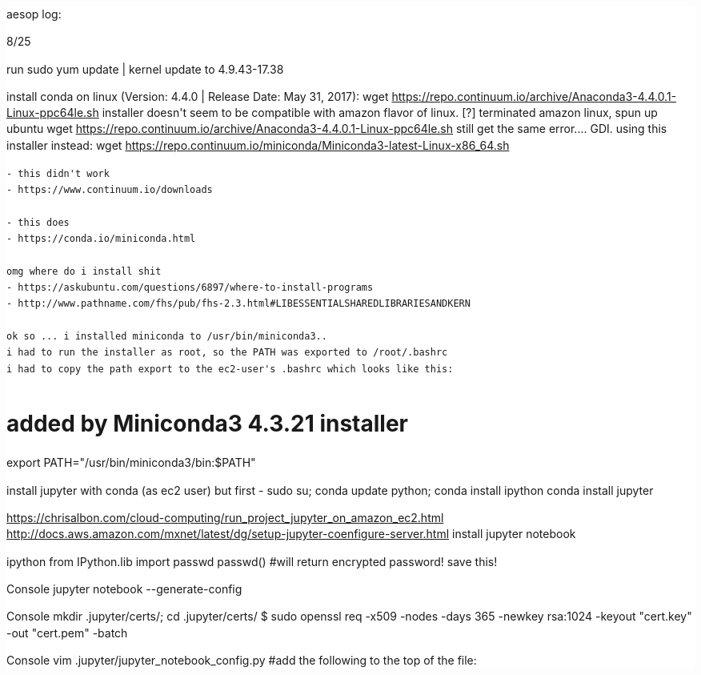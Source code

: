 aesop log:

8/25

run sudo yum update | kernel update to 4.9.43-17.38

install conda on linux (Version: 4.4.0 | Release Date: May 31, 2017):
	wget https://repo.continuum.io/archive/Anaconda3-4.4.0.1-Linux-ppc64le.sh
	installer doesn't seem to be compatible with amazon flavor of linux.  [?]
	terminated amazon linux, spun up ubuntu
	wget https://repo.continuum.io/archive/Anaconda3-4.4.0.1-Linux-ppc64le.sh
	still get the same error....  GDI.
	using this installer instead:
	wget https://repo.continuum.io/miniconda/Miniconda3-latest-Linux-x86_64.sh

	- this didn't work 
	- https://www.continuum.io/downloads

	- this does
	- https://conda.io/miniconda.html

	omg where do i install shit 
	- https://askubuntu.com/questions/6897/where-to-install-programs
	- http://www.pathname.com/fhs/pub/fhs-2.3.html#LIBESSENTIALSHAREDLIBRARIESANDKERN

	ok so ... i installed miniconda to /usr/bin/miniconda3..
	i had to run the installer as root, so the PATH was exported to /root/.bashrc
	i had to copy the path export to the ec2-user's .bashrc which looks like this:
# added by Miniconda3 4.3.21 installer
export PATH="/usr/bin/miniconda3/bin:$PATH"

install jupyter with conda (as ec2 user)
	but first - sudo su; conda update python;
	conda install ipython
	conda install jupyter

https://chrisalbon.com/cloud-computing/run_project_jupyter_on_amazon_ec2.html
http://docs.aws.amazon.com/mxnet/latest/dg/setup-jupyter-coenfigure-server.html
install jupyter notebook

ipython
from IPython.lib import passwd
passwd() #will return encrypted password! save this!

Console
jupyter notebook --generate-config

Console
mkdir .jupyter/certs/; cd .jupyter/certs/
$ sudo openssl req -x509 -nodes -days 365 -newkey rsa:1024 -keyout "cert.key" -out "cert.pem" -batch


Console
vim .jupyter/jupyter_notebook_config.py #add the following to the top of the file:
